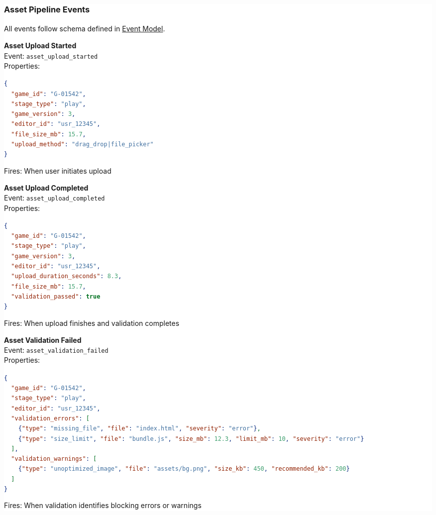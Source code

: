 ### Asset Pipeline Events

All events follow schema defined in [Event Model](../15-analytics-and-reporting/event-model.md#event-core-schema).

**Asset Upload Started**  
Event: `asset_upload_started`  
Properties:
```json
{
  "game_id": "G-01542",
  "stage_type": "play",
  "game_version": 3,
  "editor_id": "usr_12345",
  "file_size_mb": 15.7,
  "upload_method": "drag_drop|file_picker"
}
```
Fires: When user initiates upload

**Asset Upload Completed**  
Event: `asset_upload_completed`  
Properties:
```json
{
  "game_id": "G-01542",
  "stage_type": "play",
  "game_version": 3,
  "editor_id": "usr_12345",
  "upload_duration_seconds": 8.3,
  "file_size_mb": 15.7,
  "validation_passed": true
}
```
Fires: When upload finishes and validation completes

**Asset Validation Failed**  
Event: `asset_validation_failed`  
Properties:
```json
{
  "game_id": "G-01542",
  "stage_type": "play",
  "editor_id": "usr_12345",
  "validation_errors": [
    {"type": "missing_file", "file": "index.html", "severity": "error"},
    {"type": "size_limit", "file": "bundle.js", "size_mb": 12.3, "limit_mb": 10, "severity": "error"}
  ],
  "validation_warnings": [
    {"type": "unoptimized_image", "file": "assets/bg.png", "size_kb": 450, "recommended_kb": 200}
  ]
}
```
Fires: When validation identifies blocking errors or warnings
